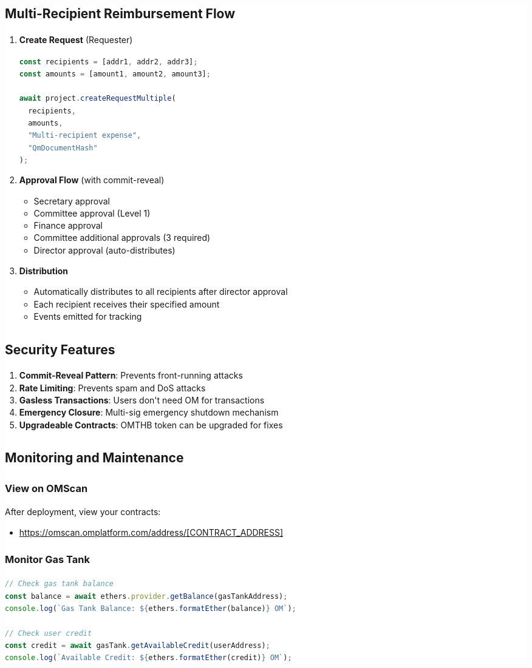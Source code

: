 ## Multi-Recipient Reimbursement Flow

1. **Create Request** (Requester)
   ```javascript
   const recipients = [addr1, addr2, addr3];
   const amounts = [amount1, amount2, amount3];
   
   await project.createRequestMultiple(
     recipients,
     amounts,
     "Multi-recipient expense",
     "QmDocumentHash"
   );
   ```

2. **Approval Flow** (with commit-reveal)
   - Secretary approval
   - Committee approval (Level 1)
   - Finance approval
   - Committee additional approvals (3 required)
   - Director approval (auto-distributes)

3. **Distribution**
   - Automatically distributes to all recipients after director approval
   - Each recipient receives their specified amount
   - Events emitted for tracking

## Security Features

1. **Commit-Reveal Pattern**: Prevents front-running attacks
2. **Rate Limiting**: Prevents spam and DoS attacks
3. **Gasless Transactions**: Users don't need OM for transactions
4. **Emergency Closure**: Multi-sig emergency shutdown mechanism
5. **Upgradeable Contracts**: OMTHB token can be upgraded for fixes

## Monitoring and Maintenance

### View on OMScan

After deployment, view your contracts:
- https://omscan.omplatform.com/address/[CONTRACT_ADDRESS]

### Monitor Gas Tank

```javascript
// Check gas tank balance
const balance = await ethers.provider.getBalance(gasTankAddress);
console.log(`Gas Tank Balance: ${ethers.formatEther(balance)} OM`);

// Check user credit
const credit = await gasTank.getAvailableCredit(userAddress);
console.log(`Available Credit: ${ethers.formatEther(credit)} OM`);
```
